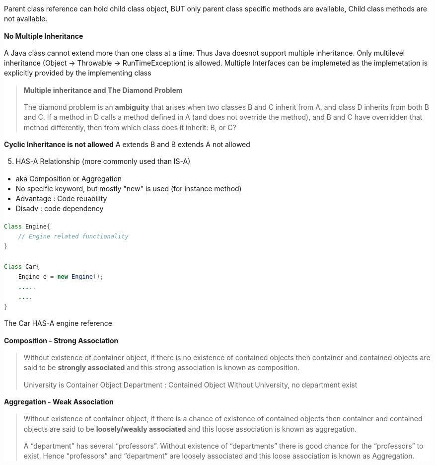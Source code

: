 Parent class reference can hold child class object, BUT only parent class specific methods are available, Child class methods are not available.

**No Multiple Inheritance**

A Java class cannot extend more than one class at a time. Thus Java doesnot support multiple inheritance. Only multilevel inheritance (Object -> Throwable -> RunTimeException) is allowed. Multiple Interfaces can be implemeted as the implemetation is explicitly provided by the implementing class

>**Multiple inheritance and The Diamond Problem**
>
>The diamond problem is an **ambiguity** that arises when two classes B and C inherit from A, and class D inherits from both B and C. If a method in D calls a method defined in A (and does not override the method), and B and C have overridden that method differently, then from which class does it inherit: B, or C?

**Cyclic Inheritance is not allowed**
A extends B and B extends A not allowed

5. HAS-A Relationship (more commonly used than IS-A)
- aka Composition or Aggregation
- No specific keyword, but mostly "new" is used (for instance method)
- Advantage : Code reuability
- Disadv : code dependency

```java
Class Engine{
	// Engine related functionality
}

Class Car{
	Engine e = new Engine();
	.....
	....
}
```
The Car HAS-A engine reference

**Composition - Strong Association**  
>Without existence of container object, if there is no existence of contained objects then container and contained objects are said to be **strongly associated** and this strong association is known as composition.
>
>University is Container Object
Department : Contained Object
Without University, no department exist

**Aggregation - Weak Association**
> Without existence of container object, if there is a chance of existence of contained objects then container and contained objects are said to be **loosely/weakly associated** and this loose association is known as aggregation.
>
>A  “department” has several “professors”. Without existence of “departments” there is good chance for the “professors” to exist. Hence “professors” and “department” are loosely associated and this loose association is known as Aggregation.
